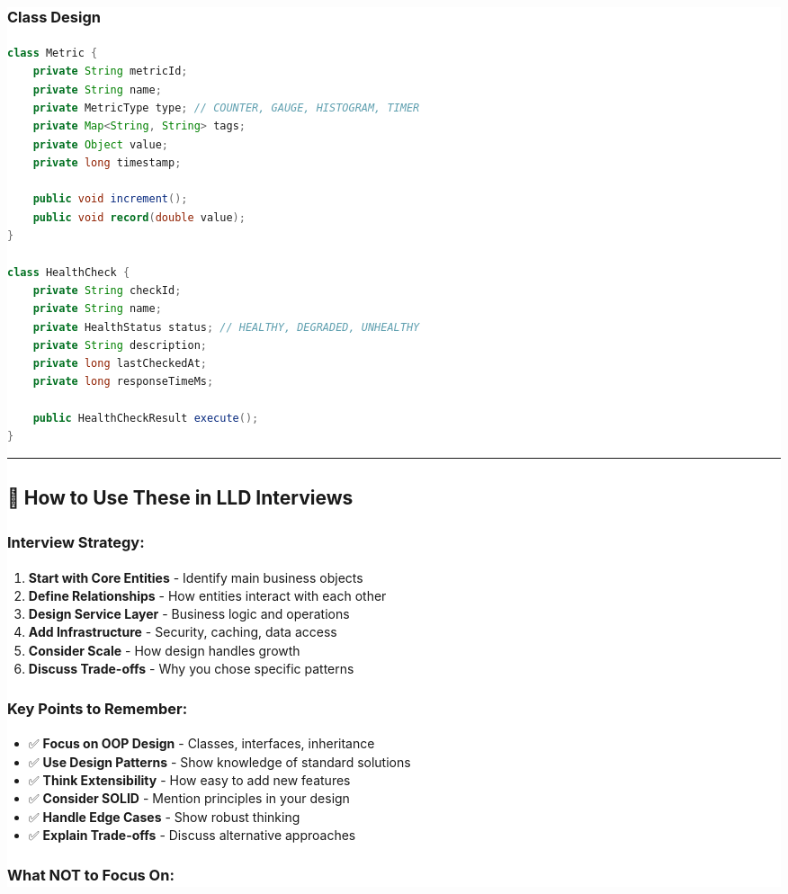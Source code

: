 ### **Class Design**

```java
class Metric {
    private String metricId;
    private String name;
    private MetricType type; // COUNTER, GAUGE, HISTOGRAM, TIMER
    private Map<String, String> tags;
    private Object value;
    private long timestamp;

    public void increment();
    public void record(double value);
}

class HealthCheck {
    private String checkId;
    private String name;
    private HealthStatus status; // HEALTHY, DEGRADED, UNHEALTHY
    private String description;
    private long lastCheckedAt;
    private long responseTimeMs;

    public HealthCheckResult execute();
}
```

---

## 🎯 **How to Use These in LLD Interviews**

### **Interview Strategy:**

1. **Start with Core Entities** - Identify main business objects
2. **Define Relationships** - How entities interact with each other
3. **Design Service Layer** - Business logic and operations
4. **Add Infrastructure** - Security, caching, data access
5. **Consider Scale** - How design handles growth
6. **Discuss Trade-offs** - Why you chose specific patterns

### **Key Points to Remember:**

- ✅ **Focus on OOP Design** - Classes, interfaces, inheritance
- ✅ **Use Design Patterns** - Show knowledge of standard solutions
- ✅ **Think Extensibility** - How easy to add new features
- ✅ **Consider SOLID** - Mention principles in your design
- ✅ **Handle Edge Cases** - Show robust thinking
- ✅ **Explain Trade-offs** - Discuss alternative approaches

### **What NOT to Focus On:**
